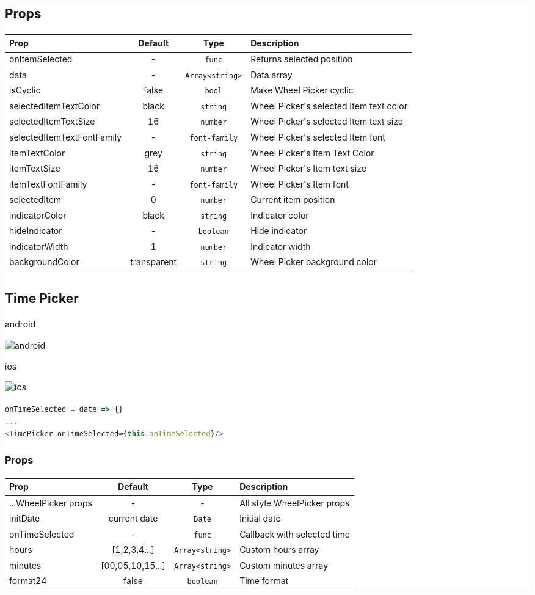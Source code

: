 ## Props

| Prop  | Default  | Type | Description |
| :------------ |:---------------:| :---------------:| :-----|
| onItemSelected | - | `func` | Returns selected position |
| data | - | `Array<string>` | Data array  |
| isCyclic | false | `bool` | Make Wheel Picker cyclic |
| selectedItemTextColor | black | `string` | Wheel Picker's selected Item text color  |
| selectedItemTextSize | 16 | `number` | Wheel Picker's selected Item text size  |
| selectedItemTextFontFamily | - | `font-family` | Wheel Picker's selected Item font  |
| itemTextColor | grey | `string` | Wheel Picker's Item Text Color  |
| itemTextSize | 16 | `number` | Wheel Picker's Item text size  |
| itemTextFontFamily | - | `font-family` | Wheel Picker's Item font  |
| selectedItem | 0 | `number` | Current item position |
| indicatorColor | black | `string` | Indicator color  |
| hideIndicator | - | `boolean` | Hide indicator |
| indicatorWidth | 1 | `number` | Indicator width |
| backgroundColor | transparent | `string` | Wheel Picker background color  |

## Time Picker

android

![android](https://raw.githubusercontent.com/taoqf/ReactNativeWheelPicker/master/src/assets/timePickerAndroid.gif)

ios

![ios](https://raw.githubusercontent.com/taoqf/ReactNativeWheelPicker/master/src/assets/timePickerIos.gif)

```js
onTimeSelected = date => {}
...
<TimePicker onTimeSelected={this.onTimeSelected}/>

```

### Props

| Prop                 |     Default      |      Type       | Description                 |
| :------------------- | :--------------: | :-------------: | :-------------------------- |
| ...WheelPicker props |        -         |        -        | All style WheelPicker props |
| initDate             |   current date   |     `Date`      | Initial date                |
| onTimeSelected       |        -         |     `func`      | Callback with selected time |
| hours                |   [1,2,3,4...]   | `Array<string>` | Custom hours array          |
| minutes              | [00,05,10,15...] | `Array<string>` | Custom minutes array        |
| format24             |      false       |    `boolean`    | Time format                 |
